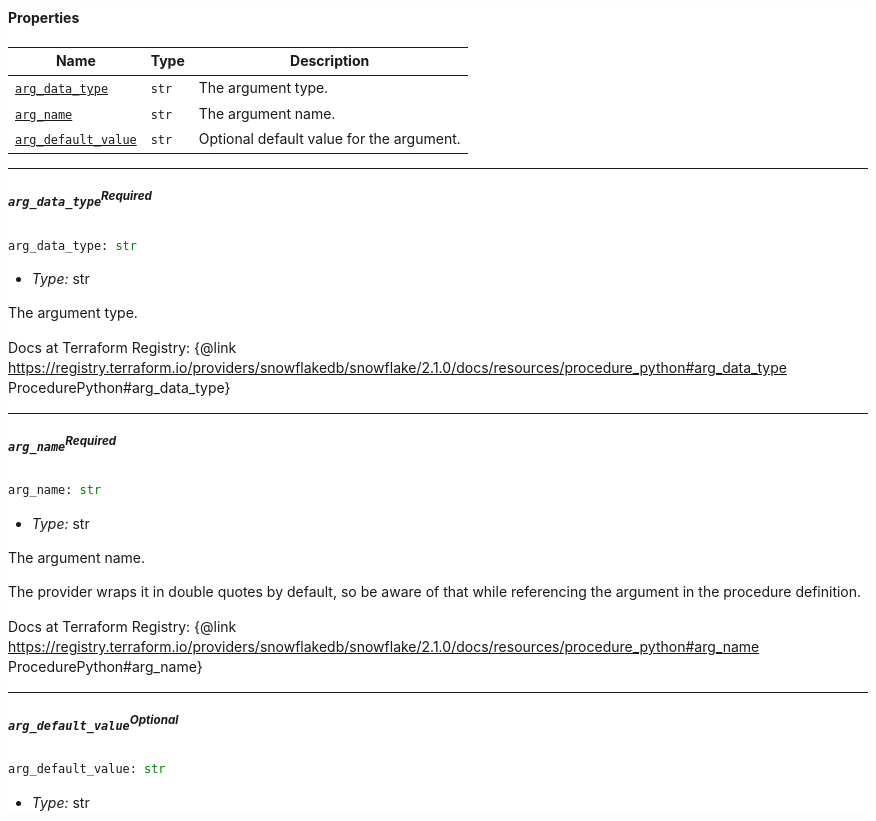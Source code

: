 #### Properties <a name="Properties" id="Properties"></a>

| **Name** | **Type** | **Description** |
| --- | --- | --- |
| <code><a href="#@cdktf/provider-snowflake.procedurePython.ProcedurePythonArguments.property.argDataType">arg_data_type</a></code> | <code>str</code> | The argument type. |
| <code><a href="#@cdktf/provider-snowflake.procedurePython.ProcedurePythonArguments.property.argName">arg_name</a></code> | <code>str</code> | The argument name. |
| <code><a href="#@cdktf/provider-snowflake.procedurePython.ProcedurePythonArguments.property.argDefaultValue">arg_default_value</a></code> | <code>str</code> | Optional default value for the argument. |

---

##### `arg_data_type`<sup>Required</sup> <a name="arg_data_type" id="@cdktf/provider-snowflake.procedurePython.ProcedurePythonArguments.property.argDataType"></a>

```python
arg_data_type: str
```

- *Type:* str

The argument type.

Docs at Terraform Registry: {@link https://registry.terraform.io/providers/snowflakedb/snowflake/2.1.0/docs/resources/procedure_python#arg_data_type ProcedurePython#arg_data_type}

---

##### `arg_name`<sup>Required</sup> <a name="arg_name" id="@cdktf/provider-snowflake.procedurePython.ProcedurePythonArguments.property.argName"></a>

```python
arg_name: str
```

- *Type:* str

The argument name.

The provider wraps it in double quotes by default, so be aware of that while referencing the argument in the procedure definition.

Docs at Terraform Registry: {@link https://registry.terraform.io/providers/snowflakedb/snowflake/2.1.0/docs/resources/procedure_python#arg_name ProcedurePython#arg_name}

---

##### `arg_default_value`<sup>Optional</sup> <a name="arg_default_value" id="@cdktf/provider-snowflake.procedurePython.ProcedurePythonArguments.property.argDefaultValue"></a>

```python
arg_default_value: str
```

- *Type:* str
